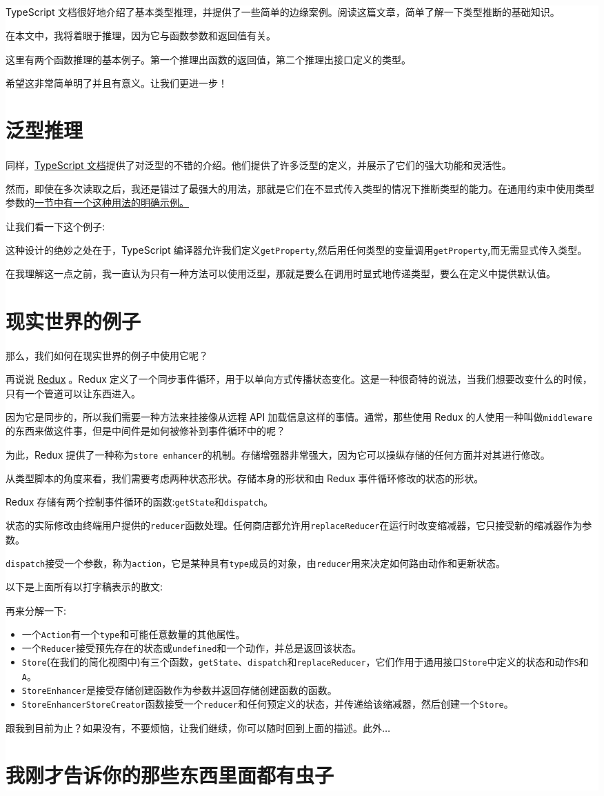 TypeScript 文档很好地介绍了基本类型推理，并提供了一些简单的边缘案例。阅读这篇文章，简单了解一下类型推断的基础知识。

在本文中，我将着眼于推理，因为它与函数参数和返回值有关。

这里有两个函数推理的基本例子。第一个推理出函数的返回值，第二个推理出接口定义的类型。

希望这非常简单明了并且有意义。让我们更进一步！

# 泛型推理

同样，[TypeScript 文档](https://www.typescriptlang.org/docs/handbook/generics.html)提供了对泛型的不错的介绍。他们提供了许多泛型的定义，并展示了它们的强大功能和灵活性。

然而，即使在多次读取之后，我还是错过了最强大的用法，那就是它们在不显式传入类型的情况下推断类型的能力。在通用约束中使用类型参数的[一节中有一个这种用法的明确示例。](https://www.typescriptlang.org/docs/handbook/generics.html#using-type-parameters-in-generic-constraints)

让我们看一下这个例子:

这种设计的绝妙之处在于，TypeScript 编译器允许我们定义`getProperty`,然后用任何类型的变量调用`getProperty`,而无需显式传入类型。

在我理解这一点之前，我一直认为只有一种方法可以使用泛型，那就是要么在调用时显式地传递类型，要么在定义中提供默认值。

# 现实世界的例子

那么，我们如何在现实世界的例子中使用它呢？

再说说 [Redux](https://redux.js.org/) 。Redux 定义了一个同步事件循环，用于以单向方式传播状态变化。这是一种很奇特的说法，当我们想要改变什么的时候，只有一个管道可以让东西进入。

因为它是同步的，所以我们需要一种方法来挂接像从远程 API 加载信息这样的事情。通常，那些使用 Redux 的人使用一种叫做`middleware`的东西来做这件事，但是中间件是如何被修补到事件循环中的呢？

为此，Redux 提供了一种称为`store enhancer`的机制。存储增强器非常强大，因为它可以操纵存储的任何方面并对其进行修改。

从类型脚本的角度来看，我们需要考虑两种状态形状。存储本身的形状和由 Redux 事件循环修改的状态的形状。

Redux 存储有两个控制事件循环的函数:`getState`和`dispatch`。

状态的实际修改由终端用户提供的`reducer`函数处理。任何商店都允许用`replaceReducer`在运行时改变缩减器，它只接受新的缩减器作为参数。

`dispatch`接受一个参数，称为`action`，它是某种具有`type`成员的对象，由`reducer`用来决定如何路由动作和更新状态。

以下是上面所有以打字稿表示的散文:

再来分解一下:

*   一个`Action`有一个`type`和可能任意数量的其他属性。
*   一个`Reducer`接受预先存在的状态或`undefined`和一个动作，并总是返回该状态。
*   `Store`(在我们的简化视图中)有三个函数，`getState`、`dispatch`和`replaceReducer`，它们作用于通用接口`Store`中定义的状态和动作`S`和`A`。
*   `StoreEnhancer`是接受存储创建函数作为参数并返回存储创建函数的函数。
*   `StoreEnhancerStoreCreator`函数接受一个`reducer`和任何预定义的状态，并传递给该缩减器，然后创建一个`Store`。

跟我到目前为止？如果没有，不要烦恼，让我们继续，你可以随时回到上面的描述。此外…

# 我刚才告诉你的那些东西里面都有虫子
